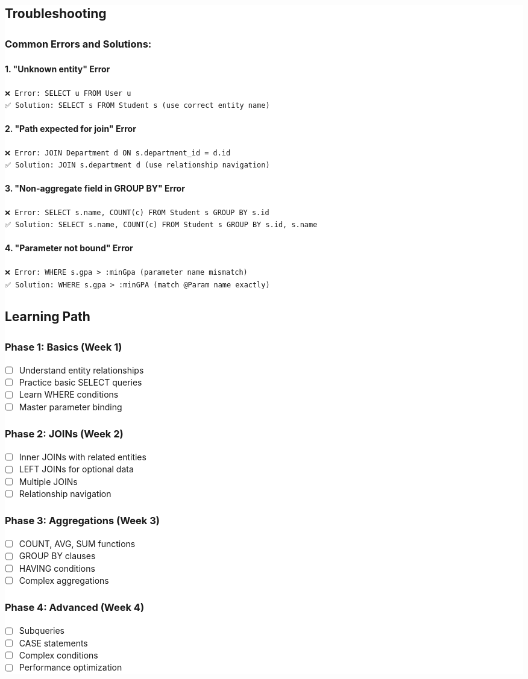 ## Troubleshooting

### Common Errors and Solutions:

#### 1. "Unknown entity" Error
```
❌ Error: SELECT u FROM User u
✅ Solution: SELECT s FROM Student s (use correct entity name)
```

#### 2. "Path expected for join" Error
```
❌ Error: JOIN Department d ON s.department_id = d.id
✅ Solution: JOIN s.department d (use relationship navigation)
```

#### 3. "Non-aggregate field in GROUP BY" Error
```
❌ Error: SELECT s.name, COUNT(c) FROM Student s GROUP BY s.id
✅ Solution: SELECT s.name, COUNT(c) FROM Student s GROUP BY s.id, s.name
```

#### 4. "Parameter not bound" Error
```
❌ Error: WHERE s.gpa > :minGpa (parameter name mismatch)
✅ Solution: WHERE s.gpa > :minGPA (match @Param name exactly)
```

## Learning Path

### Phase 1: Basics (Week 1)
- [ ] Understand entity relationships
- [ ] Practice basic SELECT queries
- [ ] Learn WHERE conditions
- [ ] Master parameter binding

### Phase 2: JOINs (Week 2)
- [ ] Inner JOINs with related entities
- [ ] LEFT JOINs for optional data
- [ ] Multiple JOINs
- [ ] Relationship navigation

### Phase 3: Aggregations (Week 3)
- [ ] COUNT, AVG, SUM functions
- [ ] GROUP BY clauses
- [ ] HAVING conditions
- [ ] Complex aggregations

### Phase 4: Advanced (Week 4)
- [ ] Subqueries
- [ ] CASE statements
- [ ] Complex conditions
- [ ] Performance optimization
